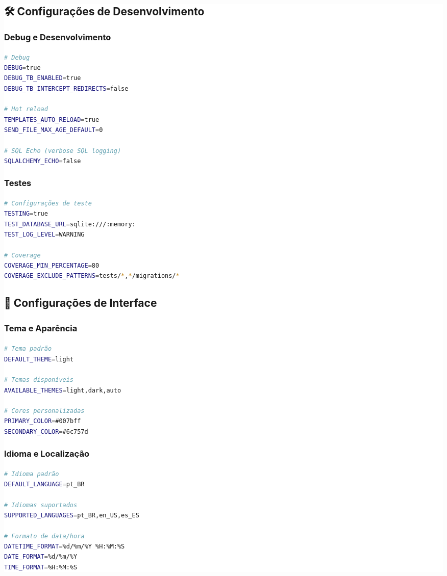 ## 🛠️ Configurações de Desenvolvimento

### Debug e Desenvolvimento
```bash
# Debug
DEBUG=true
DEBUG_TB_ENABLED=true
DEBUG_TB_INTERCEPT_REDIRECTS=false

# Hot reload
TEMPLATES_AUTO_RELOAD=true
SEND_FILE_MAX_AGE_DEFAULT=0

# SQL Echo (verbose SQL logging)
SQLALCHEMY_ECHO=false
```

### Testes
```bash
# Configurações de teste
TESTING=true
TEST_DATABASE_URL=sqlite:///:memory:
TEST_LOG_LEVEL=WARNING

# Coverage
COVERAGE_MIN_PERCENTAGE=80
COVERAGE_EXCLUDE_PATTERNS=tests/*,*/migrations/*
```

## 📱 Configurações de Interface

### Tema e Aparência
```bash
# Tema padrão
DEFAULT_THEME=light

# Temas disponíveis
AVAILABLE_THEMES=light,dark,auto

# Cores personalizadas
PRIMARY_COLOR=#007bff
SECONDARY_COLOR=#6c757d
```

### Idioma e Localização
```bash
# Idioma padrão
DEFAULT_LANGUAGE=pt_BR

# Idiomas suportados
SUPPORTED_LANGUAGES=pt_BR,en_US,es_ES

# Formato de data/hora
DATETIME_FORMAT=%d/%m/%Y %H:%M:%S
DATE_FORMAT=%d/%m/%Y
TIME_FORMAT=%H:%M:%S
```
